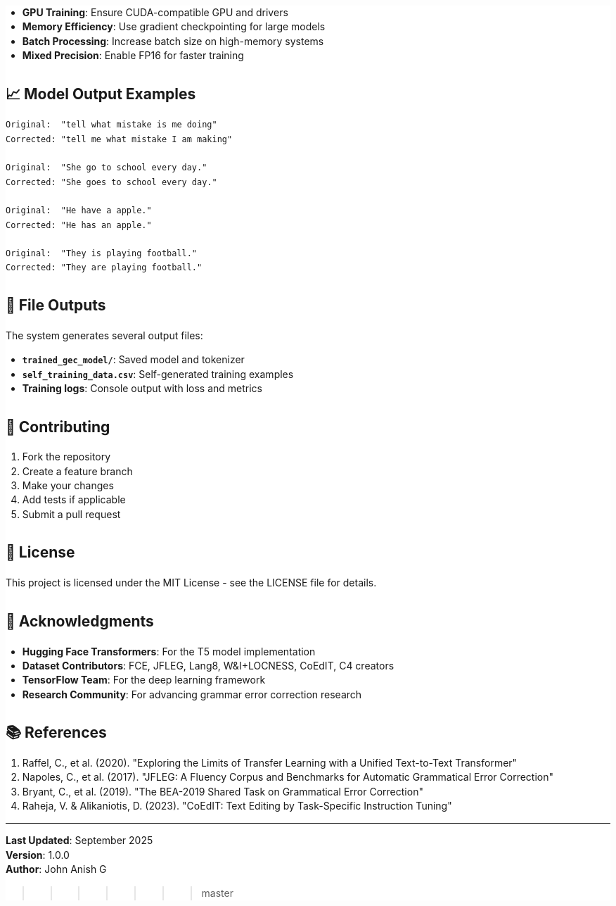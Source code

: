- **GPU Training**: Ensure CUDA-compatible GPU and drivers
- **Memory Efficiency**: Use gradient checkpointing for large models
- **Batch Processing**: Increase batch size on high-memory systems
- **Mixed Precision**: Enable FP16 for faster training

## 📈 Model Output Examples

```
Original:  "tell what mistake is me doing"
Corrected: "tell me what mistake I am making"

Original:  "She go to school every day."
Corrected: "She goes to school every day."

Original:  "He have a apple."
Corrected: "He has an apple."

Original:  "They is playing football."
Corrected: "They are playing football."
```

## 📝 File Outputs

The system generates several output files:
- **`trained_gec_model/`**: Saved model and tokenizer
- **`self_training_data.csv`**: Self-generated training examples
- **Training logs**: Console output with loss and metrics

## 🤝 Contributing

1. Fork the repository
2. Create a feature branch
3. Make your changes
4. Add tests if applicable
5. Submit a pull request

## 📄 License

This project is licensed under the MIT License - see the LICENSE file for details.

## 🙏 Acknowledgments

- **Hugging Face Transformers**: For the T5 model implementation
- **Dataset Contributors**: FCE, JFLEG, Lang8, W&I+LOCNESS, CoEdIT, C4 creators
- **TensorFlow Team**: For the deep learning framework
- **Research Community**: For advancing grammar error correction research

## 📚 References

1. Raffel, C., et al. (2020). "Exploring the Limits of Transfer Learning with a Unified Text-to-Text Transformer"
2. Napoles, C., et al. (2017). "JFLEG: A Fluency Corpus and Benchmarks for Automatic Grammatical Error Correction"
3. Bryant, C., et al. (2019). "The BEA-2019 Shared Task on Grammatical Error Correction"
4. Raheja, V. & Alikaniotis, D. (2023). "CoEdIT: Text Editing by Task-Specific Instruction Tuning"

---

**Last Updated**: September 2025  
**Version**: 1.0.0  
**Author**: John Anish G
>>>>>>> master
